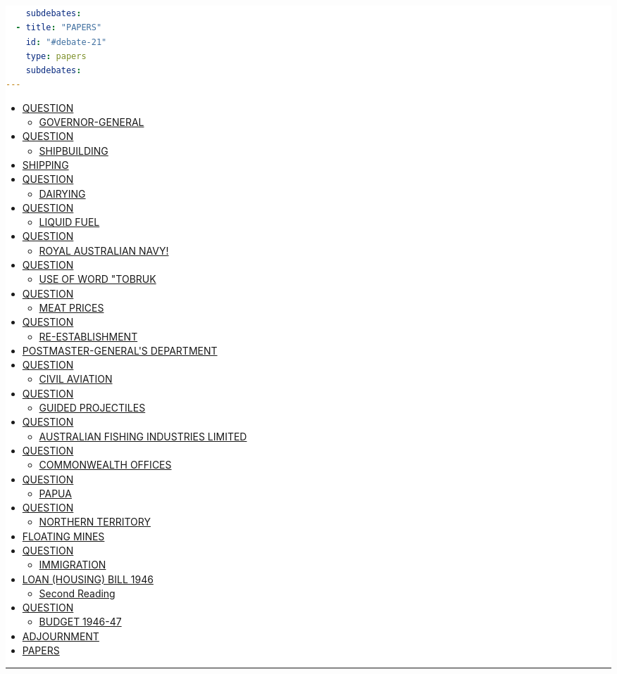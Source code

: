 ```yaml
    subdebates:
  - title: "PAPERS"
    id: "#debate-21"
    type: papers
    subdebates:
---
```


* [QUESTION](#debate-0)
    * [GOVERNOR-GENERAL](#subdebate-0-0)
* [QUESTION](#debate-1)
    * [SHIPBUILDING](#subdebate-1-0)
* [SHIPPING](#debate-2)
* [QUESTION](#debate-3)
    * [DAIRYING](#subdebate-3-0)
* [QUESTION](#debate-4)
    * [LIQUID FUEL](#subdebate-4-0)
* [QUESTION](#debate-5)
    * [ROYAL AUSTRALIAN NAVY!](#subdebate-5-0)
* [QUESTION](#debate-6)
    * [USE OF WORD "TOBRUK](#subdebate-6-0)
* [QUESTION](#debate-7)
    * [MEAT PRICES](#subdebate-7-0)
* [QUESTION](#debate-8)
    * [RE-ESTABLISHMENT](#subdebate-8-0)
* [POSTMASTER-GENERAL'S DEPARTMENT](#debate-9)
* [QUESTION](#debate-10)
    * [CIVIL AVIATION](#subdebate-10-0)
* [QUESTION](#debate-11)
    * [GUIDED PROJECTILES](#subdebate-11-0)
* [QUESTION](#debate-12)
    * [AUSTRALIAN FISHING INDUSTRIES LIMITED](#subdebate-12-0)
* [QUESTION](#debate-13)
    * [COMMONWEALTH OFFICES](#subdebate-13-0)
* [QUESTION](#debate-14)
    * [PAPUA](#subdebate-14-0)
* [QUESTION](#debate-15)
    * [NORTHERN TERRITORY](#subdebate-15-0)
* [FLOATING MINES](#debate-16)
* [QUESTION](#debate-17)
    * [IMMIGRATION](#subdebate-17-0)
* [LOAN (HOUSING) BILL 1946](#debate-18)
    * [Second Reading](#subdebate-18-0)
* [QUESTION](#debate-19)
    * [BUDGET 1946-47](#subdebate-19-0)
* [ADJOURNMENT](#debate-20)
* [PAPERS](#debate-21)


----
